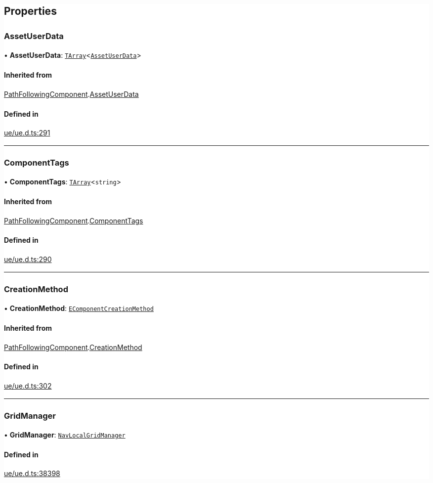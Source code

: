 ## Properties

### AssetUserData

• **AssetUserData**: [`TArray`](../interfaces/ue_puerts.TArray.md)<[`AssetUserData`](ue_ue.AssetUserData.md)\>

#### Inherited from

[PathFollowingComponent](ue_ue.PathFollowingComponent.md).[AssetUserData](ue_ue.PathFollowingComponent.md#assetuserdata)

#### Defined in

[ue/ue.d.ts:291](https://github.com/YugMetaverse/yug_typings/blob/25cad34/ue/ue.d.ts#L291)

___

### ComponentTags

• **ComponentTags**: [`TArray`](../interfaces/ue_puerts.TArray.md)<`string`\>

#### Inherited from

[PathFollowingComponent](ue_ue.PathFollowingComponent.md).[ComponentTags](ue_ue.PathFollowingComponent.md#componenttags)

#### Defined in

[ue/ue.d.ts:290](https://github.com/YugMetaverse/yug_typings/blob/25cad34/ue/ue.d.ts#L290)

___

### CreationMethod

• **CreationMethod**: [`EComponentCreationMethod`](../enums/ue_ue.EComponentCreationMethod.md)

#### Inherited from

[PathFollowingComponent](ue_ue.PathFollowingComponent.md).[CreationMethod](ue_ue.PathFollowingComponent.md#creationmethod)

#### Defined in

[ue/ue.d.ts:302](https://github.com/YugMetaverse/yug_typings/blob/25cad34/ue/ue.d.ts#L302)

___

### GridManager

• **GridManager**: [`NavLocalGridManager`](ue_ue.NavLocalGridManager.md)

#### Defined in

[ue/ue.d.ts:38398](https://github.com/YugMetaverse/yug_typings/blob/25cad34/ue/ue.d.ts#L38398)
